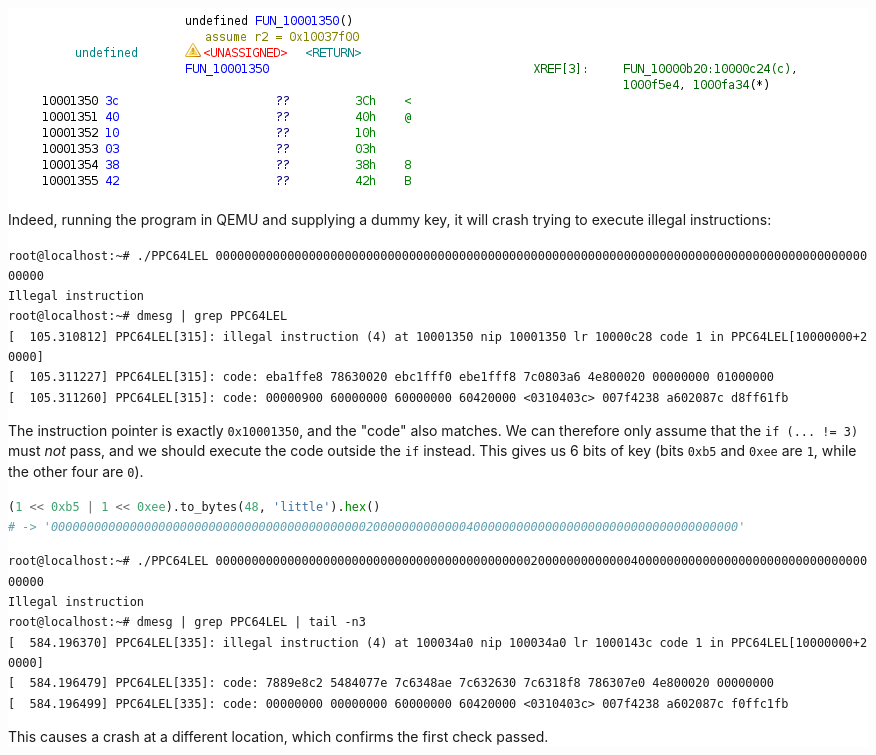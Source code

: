 ![Undefined instructions in Ghidra](./writeup/disasm.png)

Indeed, running the program in QEMU and supplying a dummy key, it will crash
trying to execute illegal instructions:

```none
root@localhost:~# ./PPC64LEL 000000000000000000000000000000000000000000000000000000000000000000000000000000000000000000000000
Illegal instruction
root@localhost:~# dmesg | grep PPC64LEL
[  105.310812] PPC64LEL[315]: illegal instruction (4) at 10001350 nip 10001350 lr 10000c28 code 1 in PPC64LEL[10000000+20000]
[  105.311227] PPC64LEL[315]: code: eba1ffe8 78630020 ebc1fff0 ebe1fff8 7c0803a6 4e800020 00000000 01000000
[  105.311260] PPC64LEL[315]: code: 00000900 60000000 60000000 60420000 <0310403c> 007f4238 a602087c d8ff61fb
```

The instruction pointer is exactly `0x10001350`, and the "code" also matches. We
can therefore only assume that the `if (... != 3)` must *not* pass, and we
should execute the code outside the `if` instead. This gives us 6 bits of key
(bits `0xb5` and `0xee` are `1`, while the other four are `0`).

```python
(1 << 0xb5 | 1 << 0xee).to_bytes(48, 'little').hex()
# -> '000000000000000000000000000000000000000000002000000000000040000000000000000000000000000000000000'
```

```none
root@localhost:~# ./PPC64LEL 000000000000000000000000000000000000000000002000000000000040000000000000000000000000000000000000
Illegal instruction
root@localhost:~# dmesg | grep PPC64LEL | tail -n3
[  584.196370] PPC64LEL[335]: illegal instruction (4) at 100034a0 nip 100034a0 lr 1000143c code 1 in PPC64LEL[10000000+20000]
[  584.196479] PPC64LEL[335]: code: 7889e8c2 5484077e 7c6348ae 7c632630 7c6318f8 786307e0 4e800020 00000000
[  584.196499] PPC64LEL[335]: code: 00000000 00000000 60000000 60420000 <0310403c> 007f4238 a602087c f0ffc1fb
```

This causes a crash at a different location, which confirms the first check
passed.



[ctftime]: https://ctftime.org/event/2833